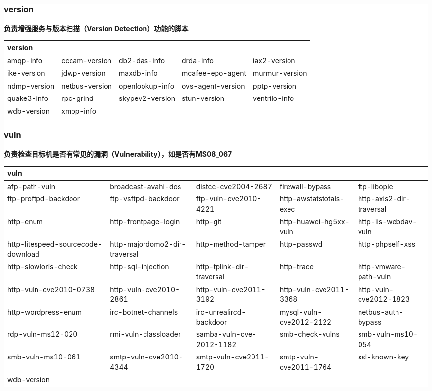 ### version 

**负责增强服务与版本扫描（Version Detection）功能的脚本**

| version    |          |        |         |        | 
| :--------- | :------- | :----- | :------ | :----- |
| amqp-info | cccam-version | db2-das-info | drda-info | iax2-version |
| ike-version | jdwp-version | maxdb-info | mcafee-epo-agent | murmur-version |
| ndmp-version | netbus-version | openlookup-info | ovs-agent-version | pptp-version |
| quake3-info | rpc-grind | skypev2-version | stun-version | ventrilo-info |
| wdb-version | xmpp-info |

### vuln 

**负责检查目标机是否有常见的漏洞（Vulnerability），如是否有MS08_067**

| vuln       |          |        |         |        | 
| :--------- | :------- | :----- | :------ | :----- |
| afp-path-vuln | broadcast-avahi-dos | distcc-cve2004-2687 | firewall-bypass | ftp-libopie |
| ftp-proftpd-backdoor | ftp-vsftpd-backdoor | ftp-vuln-cve2010-4221 | http-awstatstotals-exec | http-axis2-dir-traversal |
| http-enum | http-frontpage-login | http-git | http-huawei-hg5xx-vuln | http-iis-webdav-vuln |
| http-litespeed-sourcecode-download | http-majordomo2-dir-traversal | http-method-tamper | http-passwd | http-phpself-xss |
| http-slowloris-check | http-sql-injection | http-tplink-dir-traversal | http-trace | http-vmware-path-vuln |
| http-vuln-cve2010-0738 | http-vuln-cve2010-2861 | http-vuln-cve2011-3192 | http-vuln-cve2011-3368 | http-vuln-cve2012-1823 |
| http-wordpress-enum | irc-botnet-channels | irc-unrealircd-backdoor | mysql-vuln-cve2012-2122 | netbus-auth-bypass |
| rdp-vuln-ms12-020 | rmi-vuln-classloader | samba-vuln-cve-2012-1182 | smb-check-vulns | smb-vuln-ms10-054 |
| smb-vuln-ms10-061 | smtp-vuln-cve2010-4344 | smtp-vuln-cve2011-1720 | smtp-vuln-cve2011-1764 | ssl-known-key |
| wdb-version |